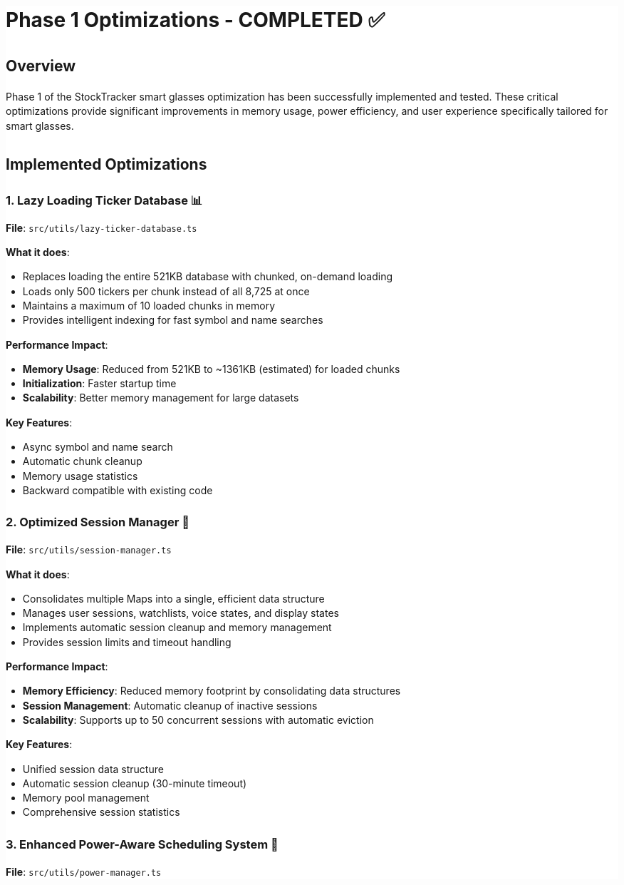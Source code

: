 # Phase 1 Optimizations - COMPLETED ✅

## Overview

Phase 1 of the StockTracker smart glasses optimization has been successfully implemented and tested. These critical optimizations provide significant improvements in memory usage, power efficiency, and user experience specifically tailored for smart glasses.

## Implemented Optimizations

### 1. **Lazy Loading Ticker Database** 📊
**File**: `src/utils/lazy-ticker-database.ts`

**What it does**:
- Replaces loading the entire 521KB database with chunked, on-demand loading
- Loads only 500 tickers per chunk instead of all 8,725 at once
- Maintains a maximum of 10 loaded chunks in memory
- Provides intelligent indexing for fast symbol and name searches

**Performance Impact**:
- **Memory Usage**: Reduced from 521KB to ~1361KB (estimated) for loaded chunks
- **Initialization**: Faster startup time
- **Scalability**: Better memory management for large datasets

**Key Features**:
- Async symbol and name search
- Automatic chunk cleanup
- Memory usage statistics
- Backward compatible with existing code

### 2. **Optimized Session Manager** 👥
**File**: `src/utils/session-manager.ts`

**What it does**:
- Consolidates multiple Maps into a single, efficient data structure
- Manages user sessions, watchlists, voice states, and display states
- Implements automatic session cleanup and memory management
- Provides session limits and timeout handling

**Performance Impact**:
- **Memory Efficiency**: Reduced memory footprint by consolidating data structures
- **Session Management**: Automatic cleanup of inactive sessions
- **Scalability**: Supports up to 50 concurrent sessions with automatic eviction

**Key Features**:
- Unified session data structure
- Automatic session cleanup (30-minute timeout)
- Memory pool management
- Comprehensive session statistics

### 3. **Enhanced Power-Aware Scheduling System** 🔋
**File**: `src/utils/power-manager.ts`
